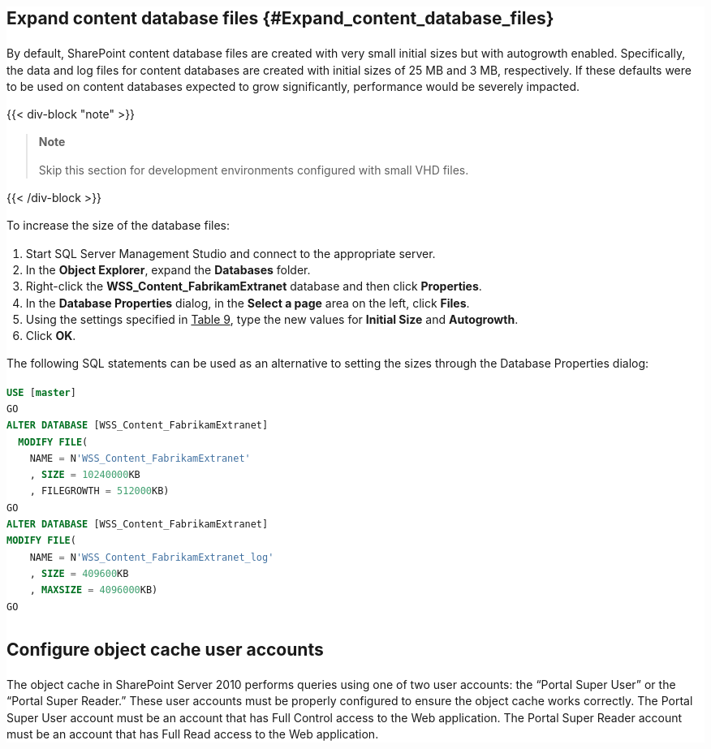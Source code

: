 ## Expand content database files {#Expand_content_database_files}

By default, SharePoint content database files are created with very small
initial sizes but with autogrowth enabled. Specifically, the data and log files
for content databases are created with initial sizes of 25 MB and 3 MB,
respectively. If these defaults were to be used on content databases expected to
grow significantly, performance would be severely impacted.

{{< div-block "note" >}}

> **Note**
> 
> Skip this section for development environments configured with small VHD
> files.

{{< /div-block >}}

To increase the size of the database files:

1. Start SQL Server Management Studio and connect to the appropriate server.
2. In the **Object Explorer**, expand the **Databases** folder.
3. Right-click the **WSS\_Content\_FabrikamExtranet** database and then click
   **Properties**.
4. In the **Database Properties** dialog, in the **Select a page** area on the
   left, click **Files**.
5. Using the settings specified in
   [Table 9](#Table_9_-_Initial_data_and_log_file_sizes), type the new values
   for **Initial Size** and **Autogrowth**.
6. Click **OK**.

The following SQL statements can be used as an alternative to setting the sizes
through the Database Properties dialog:

```SQL
USE [master]
GO
ALTER DATABASE [WSS_Content_FabrikamExtranet]
  MODIFY FILE(
    NAME = N'WSS_Content_FabrikamExtranet'
    , SIZE = 10240000KB
    , FILEGROWTH = 512000KB)
GO
ALTER DATABASE [WSS_Content_FabrikamExtranet]
MODIFY FILE(
    NAME = N'WSS_Content_FabrikamExtranet_log'
    , SIZE = 409600KB
    , MAXSIZE = 4096000KB)
GO
```

## Configure object cache user accounts

The object cache in SharePoint Server 2010 performs queries using one of two
user accounts: the “Portal Super User” or the “Portal Super Reader.” These user
accounts must be properly configured to ensure the object cache works correctly.
The Portal Super User account must be an account that has Full Control access to
the Web application. The Portal Super Reader account must be an account that has
Full Read access to the Web application.
